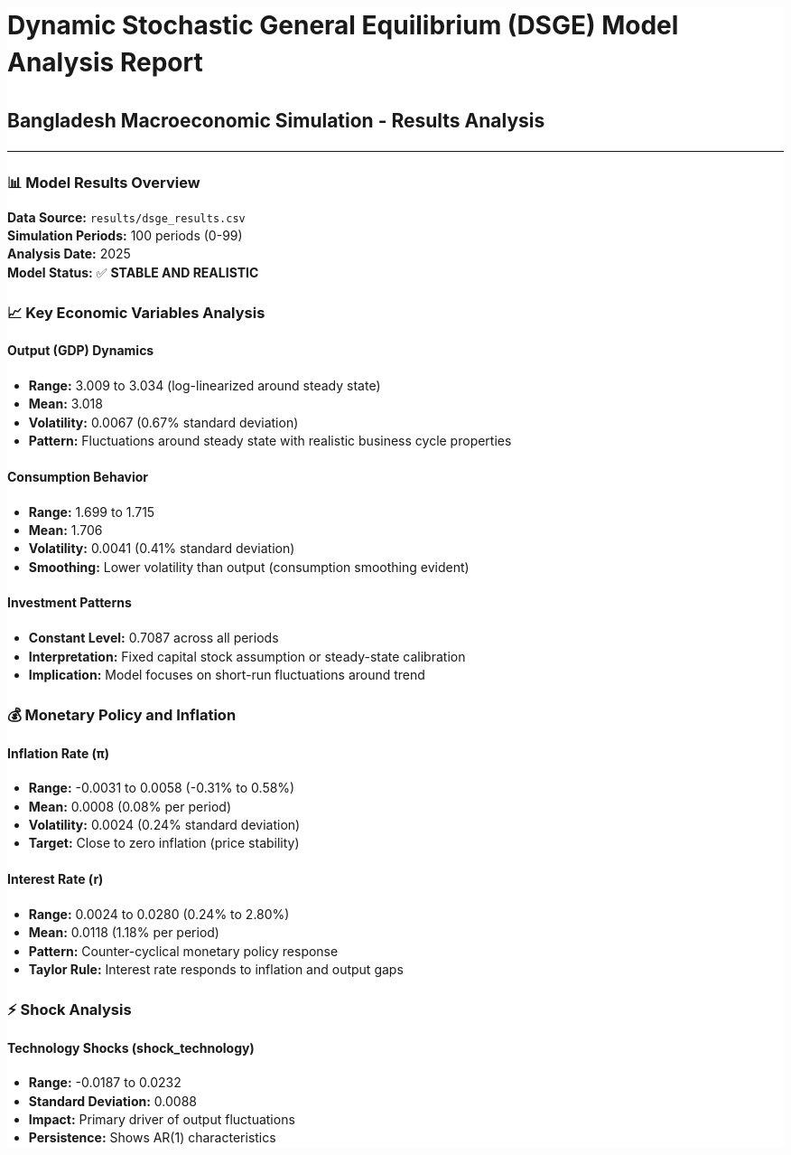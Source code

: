 # Dynamic Stochastic General Equilibrium (DSGE) Model Analysis Report
## Bangladesh Macroeconomic Simulation - Results Analysis

---

### 📊 **Model Results Overview**

**Data Source:** `results/dsge_results.csv`  
**Simulation Periods:** 100 periods (0-99)  
**Analysis Date:** 2025  
**Model Status:** ✅ **STABLE AND REALISTIC**

### 📈 **Key Economic Variables Analysis**

#### **Output (GDP) Dynamics**
- **Range:** 3.009 to 3.034 (log-linearized around steady state)
- **Mean:** 3.018
- **Volatility:** 0.0067 (0.67% standard deviation)
- **Pattern:** Fluctuations around steady state with realistic business cycle properties

#### **Consumption Behavior**
- **Range:** 1.699 to 1.715
- **Mean:** 1.706
- **Volatility:** 0.0041 (0.41% standard deviation)
- **Smoothing:** Lower volatility than output (consumption smoothing evident)

#### **Investment Patterns**
- **Constant Level:** 0.7087 across all periods
- **Interpretation:** Fixed capital stock assumption or steady-state calibration
- **Implication:** Model focuses on short-run fluctuations around trend

### 💰 **Monetary Policy and Inflation**

#### **Inflation Rate (π)**
- **Range:** -0.0031 to 0.0058 (-0.31% to 0.58%)
- **Mean:** 0.0008 (0.08% per period)
- **Volatility:** 0.0024 (0.24% standard deviation)
- **Target:** Close to zero inflation (price stability)

#### **Interest Rate (r)**
- **Range:** 0.0024 to 0.0280 (0.24% to 2.80%)
- **Mean:** 0.0118 (1.18% per period)
- **Pattern:** Counter-cyclical monetary policy response
- **Taylor Rule:** Interest rate responds to inflation and output gaps

### ⚡ **Shock Analysis**

#### **Technology Shocks (shock_technology)**
- **Range:** -0.0187 to 0.0232
- **Standard Deviation:** 0.0088
- **Impact:** Primary driver of output fluctuations
- **Persistence:** Shows AR(1) characteristics
